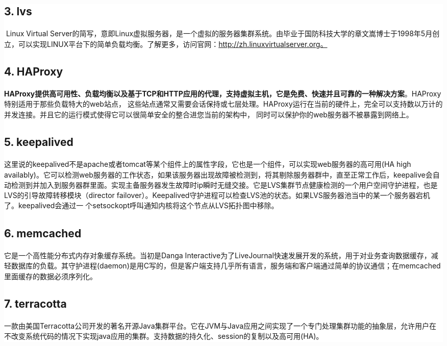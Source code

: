 ## 3. lvs

​    Linux Virtual Server的简写，意即Linux虚拟服务器，是一个虚拟的服务器集群系统。由毕业于国防科技大学的章文嵩博士于1998年5月创立，可以实现LINUX平台下的简单负载均衡。了解更多，访问官网：http://zh.linuxvirtualserver.org。

## 4. HAProxy

**HAProxy提供高可用性、负载均衡以及基于TCP和HTTP应用的代理，支持虚拟主机，它是免费、快速并且可靠的一种解决方案**。HAProxy特别适用于那些负载特大的web站点， 这些站点通常又需要会话保持或七层处理。HAProxy运行在当前的硬件上，完全可以支持数以万计的并发连接。并且它的运行模式使得它可以很简单安全的整合进您当前的架构中， 同时可以保护你的web服务器不被暴露到网络上。

## 5. keepalived

这里说的keepalived不是apache或者tomcat等某个组件上的属性字段，它也是一个组件，可以实现web服务器的高可用(HA high availably)。它可以检测web服务器的工作状态，如果该服务器出现故障被检测到，将其剔除服务器群中，直至正常工作后，keepalive会自动检测到并加入到服务器群里面。实现主备服务器发生故障时ip瞬时无缝交接。它是LVS集群节点健康检测的一个用户空间守护进程，也是LVS的引导故障转移模块（director failover）。Keepalived守护进程可以检查LVS池的状态。如果LVS服务器池当中的某一个服务器宕机了。keepalived会通过一 个setsockopt呼叫通知内核将这个节点从LVS拓扑图中移除。

## 6. memcached

它是一个高性能分布式内存对象缓存系统。当初是Danga Interactive为了LiveJournal快速发展开发的系统，用于对业务查询数据缓存，减轻数据库的负载。其守护进程(daemon)是用C写的，但是客户端支持几乎所有语言，服务端和客户端通过简单的协议通信；在memcached里面缓存的数据必须序列化。

## 7. terracotta

一款由美国Terracotta公司开发的著名开源Java集群平台。它在JVM与Java应用之间实现了一个专门处理集群功能的抽象层，允许用户在不改变系统代码的情况下实现java应用的集群。支持数据的持久化、session的复制以及高可用(HA)。
